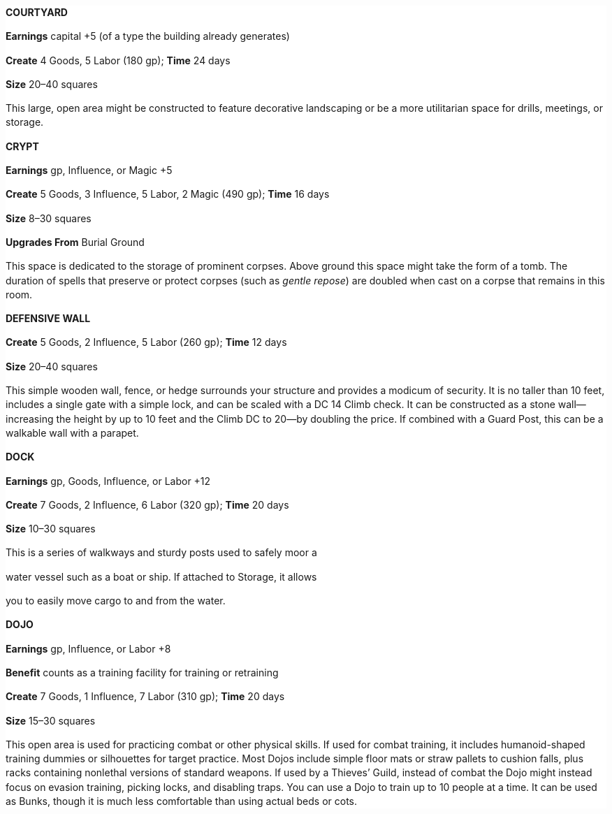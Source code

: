 **COURTYARD**

**Earnings** capital +5 (of a type the building already generates)

**Create** 4 Goods, 5 Labor (180 gp); **Time** 24 days

**Size** 20–40 squares

This large, open area might be constructed to feature decorative landscaping or be a more utilitarian space for drills, meetings, or storage.

**CRYPT**

**Earnings** gp, Influence, or Magic +5

**Create** 5 Goods, 3 Influence, 5 Labor, 2 Magic (490 gp); **Time** 16 days

**Size** 8–30 squares

**Upgrades From** Burial Ground

This space is dedicated to the storage of prominent corpses. Above ground this space might take the form of a tomb. The duration of spells that preserve or protect corpses (such as *gentle repose*) are doubled when cast on a corpse that remains in this room.

**DEFENSIVE WALL**

**Create** 5 Goods, 2 Influence, 5 Labor (260 gp); **Time** 12 days

**Size** 20–40 squares

This simple wooden wall, fence, or hedge surrounds your structure and provides a modicum of security. It is no taller than 10 feet, includes a single gate with a simple lock, and can be scaled with a DC 14 Climb check. It can be constructed as a stone wall—increasing the height by up to 10 feet and the Climb DC to 20—by doubling the price. If combined with a Guard Post, this can be a walkable wall with a parapet.

**DOCK**

**Earnings** gp, Goods, Influence, or Labor +12

**Create** 7 Goods, 2 Influence, 6 Labor (320 gp); **Time** 20 days

**Size** 10–30 squares

This is a series of walkways and sturdy posts used to safely moor a

water vessel such as a boat or ship. If attached to Storage, it allows

you to easily move cargo to and from the water.

**DOJO**

**Earnings** gp, Influence, or Labor +8

**Benefit** counts as a training facility for training or retraining

**Create** 7 Goods, 1 Influence, 7 Labor (310 gp); **Time** 20 days

**Size** 15–30 squares

This open area is used for practicing combat or other physical skills. If used for combat training, it includes humanoid-shaped training dummies or silhouettes for target practice. Most Dojos include simple floor mats or straw pallets to cushion falls, plus racks containing nonlethal versions of standard weapons. If used by a Thieves’ Guild, instead of combat the Dojo might instead focus on evasion training, picking locks, and disabling traps. You can use a Dojo to train up to 10 people at a time. It can be used as Bunks, though it is much less comfortable than using actual beds or cots.
